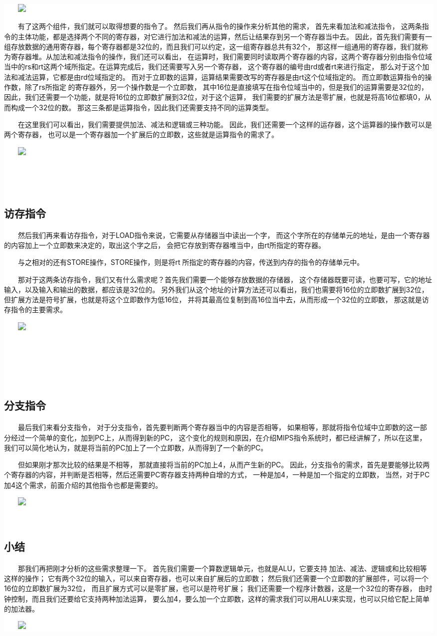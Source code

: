 　　![](https://image.peterjxl.com/blog/image-20220920080503-iug6ppn.png)

　　有了这两个组件，我们就可以取得想要的指令了。 然后我们再从指令的操作来分析其他的需求， 首先来看加法和减法指令， 这两条指令的主体功能，都是选择两个不同的寄存器，对它进行加法和减法的运算，然后让结果存到另一个寄存器当中去。 因此，首先我们需要有一组存放数据的通用寄存器，每个寄存器都是32位的，而且我们可以约定，这一组寄存器总共有32个， 那这样一组通用的寄存器，我们就称为寄存器堆。从加法和减法指令的操作，我们还可以看出， 在运算时，我们需要同时读取两个寄存器的内容，这两个寄存器分别由指令位域当中的rs和rt这两个域所指定。在运算完成后，我们还需要写入另一个寄存器， 这个寄存器的编号由rd或者rt来进行指定， 那么对于这个加法和减法运算，它都是由rd位域指定的。 而对于立即数的运算，运算结果需要改写的寄存器是由rt这个位域指定的。 而立即数运算指令的操作数，除了rs所指定 的寄存器外，另一个操作数是一个立即数， 其中16位是直接填写在指令位域当中的，但是我们的运算需要是32位的， 因此，我们还需要一个功能，就是将16位的立即数扩展到32位，对于这个运算， 我们需要的扩展方法是零扩展，也就是将高16位都填0，从而构成一个32位的数。 那这三条都是运算指令，因此我们还需要支持不同的运算类型。 

　　在这里我们可以看出，我们需要提供加法、减法和逻辑或三种功能。 因此，我们还需要一个这样的运存器，这个运算器的操作数可以是两个寄存器， 也可以是一个寄存器加一个扩展后的立即数，这些就是运算指令的需求了。 

　　![](https://image.peterjxl.com/blog/image-20220920080704-7u621z6.png)

　　‍

　　‍

## 访存指令

　　然后我们再来看访存指令，对于LOAD指令来说，它需要从存储器当中读出一个字， 而这个字所在的存储单元的地址，是由一个寄存器的内容加上一个立即数来决定的，取出这个字之后， 会把它存放到寄存器堆当中，由rt所指定的寄存器。

　　与之相对的还有STORE操作，STORE操作，则是将rt 所指定的寄存器的内容，传送到内存的指令的存储单元中。 

　　那对于这两条访存指令，我们又有什么需求呢？首先我们需要一个能够存放数据的存储器， 这个存储器既要可读，也要可写，它的地址输入，以及输入和输出的数据，都应该是32位的。 另外我们从这个地址的计算方法还可以看出，我们也需要将16位的立即数扩展到32位， 但扩展方法是符号扩展，也就是将这个立即数作为低16位， 并将其最高位复制到高16位当中去，从而形成一个32位的立即数， 那这就是访存指令的主要需求。

　　![](https://image.peterjxl.com/blog/image-20220920080822-l724zt6.png)

　　‍

　　‍

　　‍

## 分支指令

　　最后我们来看分支指令， 对于分支指令，首先要判断两个寄存器当中的内容是否相等， 如果相等，那就将指令位域中立即数的这一部分经过一个简单的变化，加到PC上，从而得到新的PC， 这个变化的规则和原因，在介绍MIPS指令系统时，都已经讲解了，所以在这里， 我们可以简化地认为，就是将当前的PC加上了一个立即数，从而得到了一个新的PC。 

　　但如果刚才那次比较的结果是不相等， 那就直接将当前的PC加上4，从而产生新的PC。 因此，分支指令的需求，首先是要能够比较两个寄存器的内容，并判断是否相等，然后还需要PC寄存器支持两种自增的方式， 一种是加4，一种是加一个指定的立即数， 当然，对于PC加4这个需求，前面介绍的其他指令也都是需要的。

　　![](https://image.peterjxl.com/blog/image-20220920080915-h5yg34j.png)

　　‍

## 小结

　　那我们再把刚才分析的这些需求整理一下。 首先我们需要一个算数逻辑单元，也就是ALU，它要支持 加法、减法、逻辑或和比较相等这样的操作； 它有两个32位的输入，可以来自寄存器，也可以来自扩展后的立即数； 然后我们还需要一个立即数的扩展部件，可以将一个16位的立即数扩展为32位， 而且扩展方式可以是零扩展，也可以是符号扩展； 我们还需要一个程序计数器，这是一个32位的寄存器， 由时钟控制，而且我们还要给它支持两种加法运算， 要么加4，要么加一个立即数，这样的需求我们可以用ALU来实现，也可以只给它配上简单的加法器。

　　![](https://image.peterjxl.com/blog/image-20220920123418-5e38597.png)
